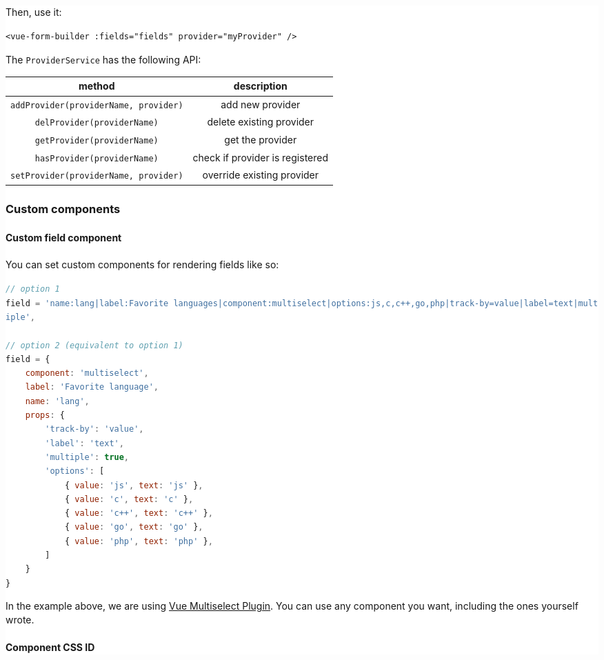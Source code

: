 Then, use it:

```vue
<vue-form-builder :fields="fields" provider="myProvider" />
```

The `ProviderService` has the following API:

| method                                | description                     |
| :-----------------------------------: | :-----------------------------: |
| `addProvider(providerName, provider)` | add new provider                |
| `delProvider(providerName)`           | delete existing provider        |
| `getProvider(providerName)`           | get the provider                |
| `hasProvider(providerName)`           | check if provider is registered |
| `setProvider(providerName, provider)` | override existing provider      |

### Custom components

#### Custom field component

You can set custom components for rendering fields like so:

```javascript
// option 1
field = 'name:lang|label:Favorite languages|component:multiselect|options:js,c,c++,go,php|track-by=value|label=text|multiple',

// option 2 (equivalent to option 1)
field = {
    component: 'multiselect',
    label: 'Favorite language',
    name: 'lang',
    props: {
        'track-by': 'value',
        'label': 'text',
        'multiple': true,
        'options': [
            { value: 'js', text: 'js' },
            { value: 'c', text: 'c' },
            { value: 'c++', text: 'c++' },
            { value: 'go', text: 'go' },
            { value: 'php', text: 'php' },
        ]
    }
}
```

In the example above, we are using [Vue Multiselect Plugin](https://vue-multiselect.js.org/).
You can use any component you want, including the ones yourself wrote.

#### Component CSS ID
